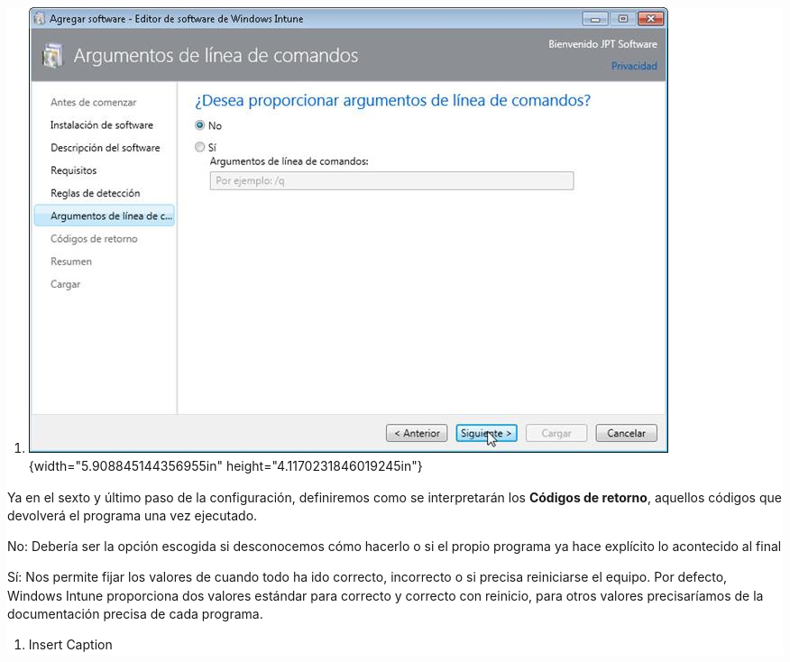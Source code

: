 1.  ![](./media/media/image12.png){width="5.908845144356955in"
    height="4.1170231846019245in"}

Ya en el sexto y último paso de la configuración, definiremos como se
interpretarán los **Códigos de retorno**, aquellos códigos que devolverá
el programa una vez ejecutado.

No: Debería ser la opción escogida si desconocemos cómo hacerlo o si el
propio programa ya hace explícito lo acontecido al final

Sí: Nos permite fijar los valores de cuando todo ha ido correcto,
incorrecto o si precisa reiniciarse el equipo. Por defecto, Windows
Intune proporciona dos valores estándar para correcto y correcto con
reinicio, para otros valores precisaríamos de la documentación precisa
de cada programa.

1.  Insert Caption


